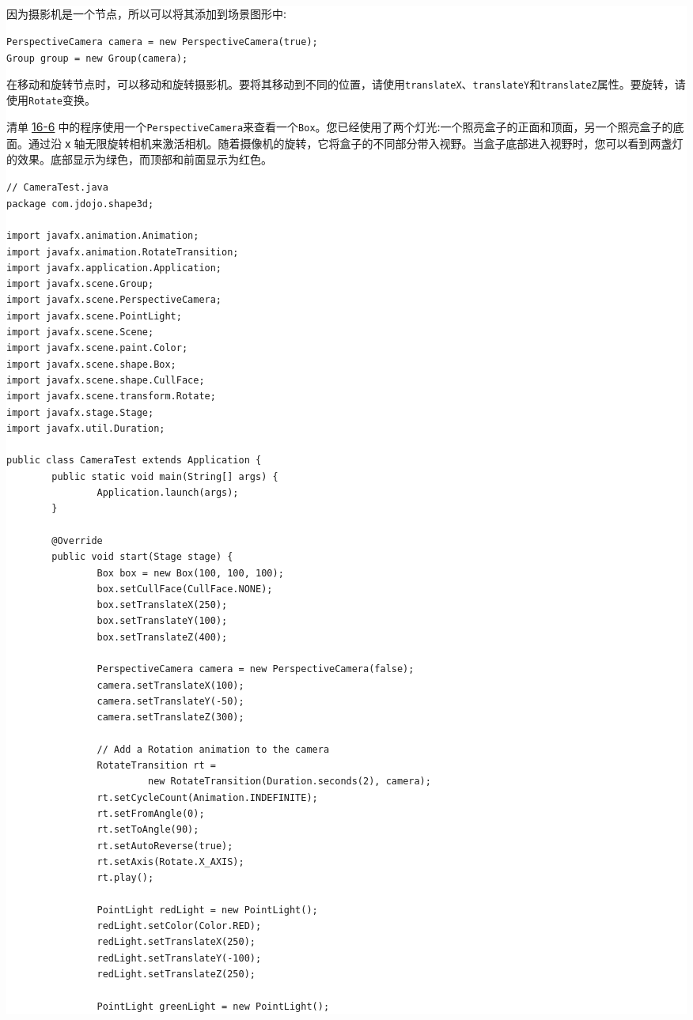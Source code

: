 因为摄影机是一个节点，所以可以将其添加到场景图形中:

```
PerspectiveCamera camera = new PerspectiveCamera(true);
Group group = new Group(camera);

```

在移动和旋转节点时，可以移动和旋转摄影机。要将其移动到不同的位置，请使用`translateX`、`translateY`和`translateZ`属性。要旋转，请使用`Rotate`变换。

清单 [16-6](#PC21) 中的程序使用一个`PerspectiveCamera`来查看一个`Box`。您已经使用了两个灯光:一个照亮盒子的正面和顶面，另一个照亮盒子的底面。通过沿 x 轴无限旋转相机来激活相机。随着摄像机的旋转，它将盒子的不同部分带入视野。当盒子底部进入视野时，您可以看到两盏灯的效果。底部显示为绿色，而顶部和前面显示为红色。

```
// CameraTest.java
package com.jdojo.shape3d;

import javafx.animation.Animation;
import javafx.animation.RotateTransition;
import javafx.application.Application;
import javafx.scene.Group;
import javafx.scene.PerspectiveCamera;
import javafx.scene.PointLight;
import javafx.scene.Scene;
import javafx.scene.paint.Color;
import javafx.scene.shape.Box;
import javafx.scene.shape.CullFace;
import javafx.scene.transform.Rotate;
import javafx.stage.Stage;
import javafx.util.Duration;

public class CameraTest extends Application {
        public static void main(String[] args) {
                Application.launch(args);
        }

        @Override
        public void start(Stage stage) {
                Box box = new Box(100, 100, 100);
                box.setCullFace(CullFace.NONE);
                box.setTranslateX(250);
                box.setTranslateY(100);
                box.setTranslateZ(400);

                PerspectiveCamera camera = new PerspectiveCamera(false);
                camera.setTranslateX(100);
                camera.setTranslateY(-50);
                camera.setTranslateZ(300);

                // Add a Rotation animation to the camera
                RotateTransition rt =
                         new RotateTransition(Duration.seconds(2), camera);
                rt.setCycleCount(Animation.INDEFINITE);
                rt.setFromAngle(0);
                rt.setToAngle(90);
                rt.setAutoReverse(true);
                rt.setAxis(Rotate.X_AXIS);
                rt.play();

                PointLight redLight = new PointLight();
                redLight.setColor(Color.RED);
                redLight.setTranslateX(250);
                redLight.setTranslateY(-100);
                redLight.setTranslateZ(250);

                PointLight greenLight = new PointLight();
```